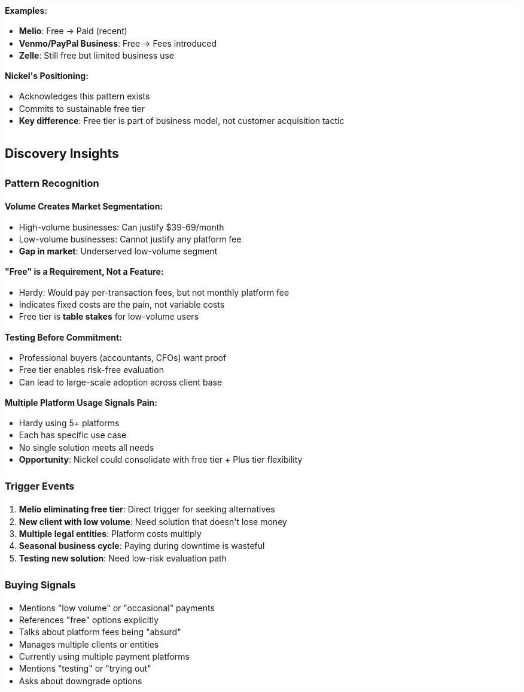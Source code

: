 **Examples:**
- **Melio**: Free → Paid (recent)
- **Venmo/PayPal Business**: Free → Fees introduced
- **Zelle**: Still free but limited business use

**Nickel's Positioning:**
- Acknowledges this pattern exists
- Commits to sustainable free tier
- **Key difference**: Free tier is part of business model, not customer acquisition tactic

## Discovery Insights

### Pattern Recognition

**Volume Creates Market Segmentation:**
- High-volume businesses: Can justify $39-69/month
- Low-volume businesses: Cannot justify any platform fee
- **Gap in market**: Underserved low-volume segment

**"Free" is a Requirement, Not a Feature:**
- Hardy: Would pay per-transaction fees, but not monthly platform fee
- Indicates fixed costs are the pain, not variable costs
- Free tier is **table stakes** for low-volume users

**Testing Before Commitment:**
- Professional buyers (accountants, CFOs) want proof
- Free tier enables risk-free evaluation
- Can lead to large-scale adoption across client base

**Multiple Platform Usage Signals Pain:**
- Hardy using 5+ platforms
- Each has specific use case
- No single solution meets all needs
- **Opportunity**: Nickel could consolidate with free tier + Plus tier flexibility

### Trigger Events

1. **Melio eliminating free tier**: Direct trigger for seeking alternatives
2. **New client with low volume**: Need solution that doesn't lose money
3. **Multiple legal entities**: Platform costs multiply
4. **Seasonal business cycle**: Paying during downtime is wasteful
5. **Testing new solution**: Need low-risk evaluation path

### Buying Signals

- Mentions "low volume" or "occasional" payments
- References "free" options explicitly
- Talks about platform fees being "absurd"
- Manages multiple clients or entities
- Currently using multiple payment platforms
- Mentions "testing" or "trying out"
- Asks about downgrade options
